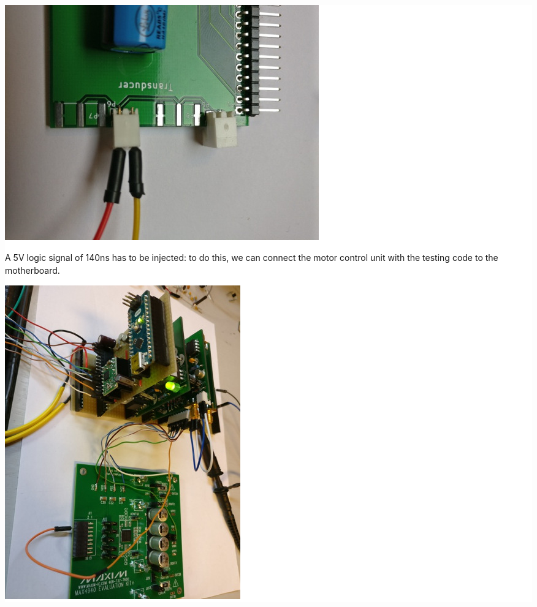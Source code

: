 ![](./guide_hardware/6_Pulser/pulser_pin.jpg)

A 5V logic signal of 140ns has to be injected: to do this, we can connect the motor control unit with the testing code to the motherboard.

![](./guide_hardware/6_Pulser/test.jpg)
